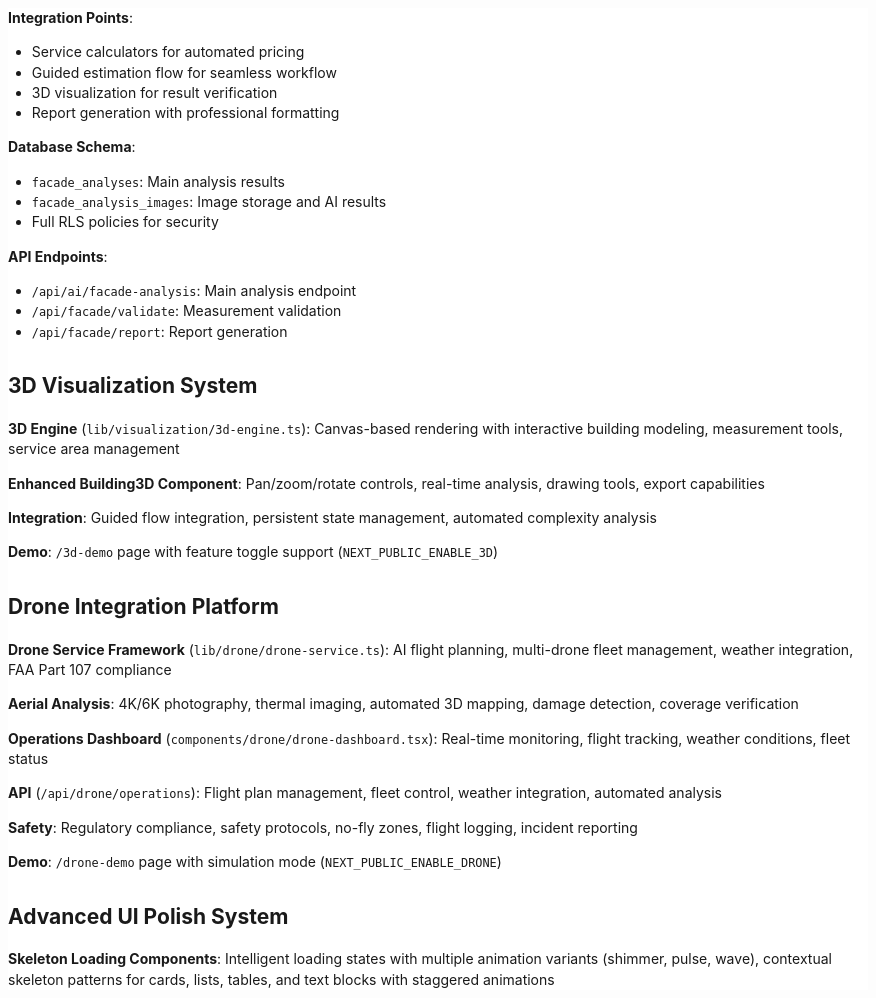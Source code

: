 **Integration Points**:

- Service calculators for automated pricing
- Guided estimation flow for seamless workflow
- 3D visualization for result verification
- Report generation with professional formatting

**Database Schema**:

- `facade_analyses`: Main analysis results
- `facade_analysis_images`: Image storage and AI results
- Full RLS policies for security

**API Endpoints**:

- `/api/ai/facade-analysis`: Main analysis endpoint
- `/api/facade/validate`: Measurement validation
- `/api/facade/report`: Report generation

## 3D Visualization System

**3D Engine** (`lib/visualization/3d-engine.ts`): Canvas-based rendering with interactive building modeling, measurement tools, service area management

**Enhanced Building3D Component**: Pan/zoom/rotate controls, real-time analysis, drawing tools, export capabilities

**Integration**: Guided flow integration, persistent state management, automated complexity analysis

**Demo**: `/3d-demo` page with feature toggle support (`NEXT_PUBLIC_ENABLE_3D`)

## Drone Integration Platform

**Drone Service Framework** (`lib/drone/drone-service.ts`): AI flight planning, multi-drone fleet management, weather integration, FAA Part 107 compliance

**Aerial Analysis**: 4K/6K photography, thermal imaging, automated 3D mapping, damage detection, coverage verification

**Operations Dashboard** (`components/drone/drone-dashboard.tsx`): Real-time monitoring, flight tracking, weather conditions, fleet status

**API** (`/api/drone/operations`): Flight plan management, fleet control, weather integration, automated analysis

**Safety**: Regulatory compliance, safety protocols, no-fly zones, flight logging, incident reporting

**Demo**: `/drone-demo` page with simulation mode (`NEXT_PUBLIC_ENABLE_DRONE`)

## Advanced UI Polish System

**Skeleton Loading Components**: Intelligent loading states with multiple animation variants (shimmer, pulse, wave), contextual skeleton patterns for cards, lists, tables, and text blocks with staggered animations
